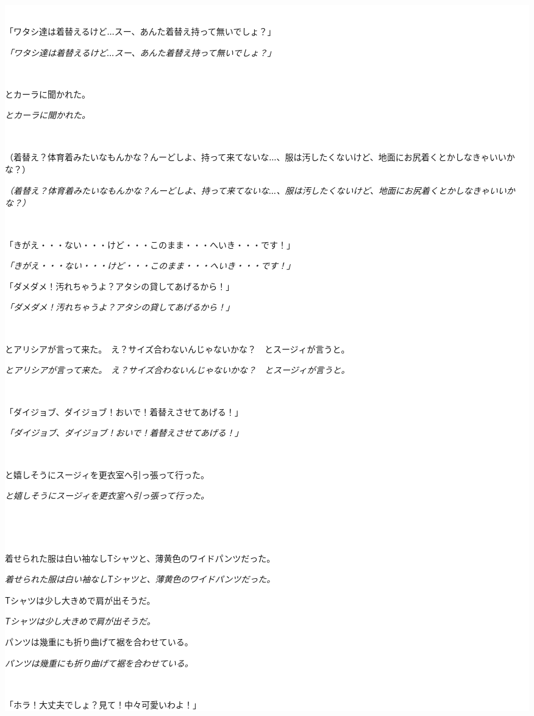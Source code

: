 &nbsp;

「ワタシ達は着替えるけど…スー、あんた着替え持って無いでしょ？」

*「ワタシ達は着替えるけど…スー、あんた着替え持って無いでしょ？」*

&nbsp;

とカーラに聞かれた。

*とカーラに聞かれた。*

&nbsp;

（着替え？体育着みたいなもんかな？んーどしよ、持って来てないな…、服は汚したくないけど、地面にお尻着くとかしなきゃいいかな？）

*（着替え？体育着みたいなもんかな？んーどしよ、持って来てないな…、服は汚したくないけど、地面にお尻着くとかしなきゃいいかな？）*

&nbsp;

「きがえ・・・ない・・・けど・・・このまま・・・へいき・・・です！」

*「きがえ・・・ない・・・けど・・・このまま・・・へいき・・・です！」*

「ダメダメ！汚れちゃうよ？アタシの貸してあげるから！」

*「ダメダメ！汚れちゃうよ？アタシの貸してあげるから！」*

&nbsp;

とアリシアが言って来た。　え？サイズ合わないんじゃないかな？　とスージィが言うと。

*とアリシアが言って来た。　え？サイズ合わないんじゃないかな？　とスージィが言うと。*

&nbsp;

「ダイジョブ、ダイジョブ！おいで！着替えさせてあげる！」

*「ダイジョブ、ダイジョブ！おいで！着替えさせてあげる！」*

&nbsp;

と嬉しそうにスージィを更衣室へ引っ張って行った。

*と嬉しそうにスージィを更衣室へ引っ張って行った。*

&nbsp;

&nbsp;

着せられた服は白い袖なしTシャツと、薄黄色のワイドパンツだった。

*着せられた服は白い袖なしTシャツと、薄黄色のワイドパンツだった。*

Tシャツは少し大きめで肩が出そうだ。

*Tシャツは少し大きめで肩が出そうだ。*

パンツは幾重にも折り曲げて裾を合わせている。

*パンツは幾重にも折り曲げて裾を合わせている。*

&nbsp;

「ホラ！大丈夫でしょ？見て！中々可愛いわよ！」
